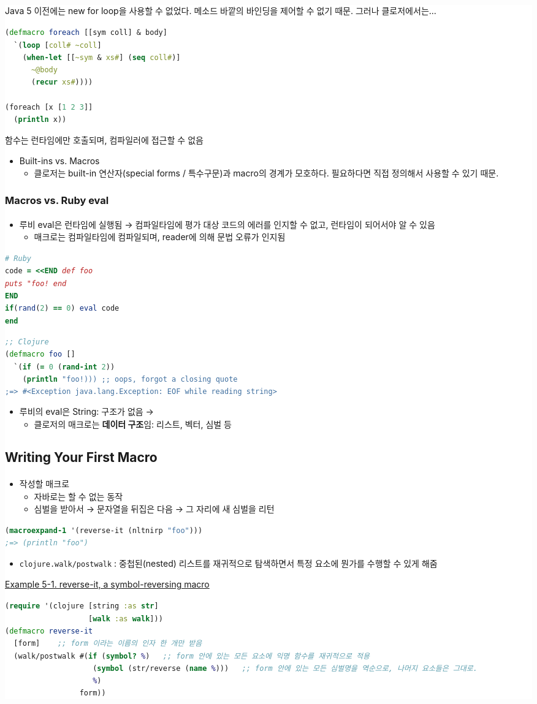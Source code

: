 Java 5 이전에는 new for loop을 사용할 수 없었다. 메소드 바깥의 바인딩을 제어할 수 없기 때문.
그러나 클로저에서는...

```Clojure
(defmacro foreach [[sym coll] & body] 
  `(loop [coll# ~coll]
    (when-let [[~sym & xs#] (seq coll#)]
      ~@body
      (recur xs#))))

(foreach [x [1 2 3]]
  (println x))
```

함수는 런타임에만 호출되며, 컴파일러에 접근할 수 없음

- Built-ins vs. Macros
    - 클로저는 built-in 연산자(special forms / 특수구문)과 macro의 경계가 모호하다. 필요하다면 직접 정의해서 사용할 수 있기 때문.

### Macros vs. Ruby eval

- 루비 eval은 런타임에 실행됨 → 컴파일타임에 평가 대상 코드의 에러를 인지할 수 없고, 런타임이 되어서야 알 수 있음
    - 매크로는 컴파일타임에 컴파일되며, reader에 의해 문법 오류가 인지됨

```Ruby
# Ruby
code = <<END def foo
puts "foo! end
END
if(rand(2) == 0) eval code
end
```

```Clojure
;; Clojure 
(defmacro foo []
  `(if (= 0 (rand-int 2))
    (println "foo!))) ;; oops, forgot a closing quote
;=> #<Exception java.lang.Exception: EOF while reading string>
```

- 루비의 eval은 String: 구조가 없음 → 
    - 클로저의 매크로는 **데이터 구조**임: 리스트, 벡터, 심벌 등

## Writing Your First Macro

- 작성할 매크로
    - 자바로는 할 수 없는 동작
    - 심벌을 받아서 → 문자열을 뒤집은 다음 → 그 자리에 새 심벌을 리턴
```Clojure
(macroexpand-1 '(reverse-it (nltnirp "foo")))
;=> (println "foo")
```
- `clojure.walk/postwalk` : 중첩된(nested) 리스트를 재귀적으로 탐색하면서 특정 요소에 뭔가를 수행할 수 있게 해줌

[Example 5-1. reverse-it, a symbol-reversing macro](https://github.com/ksseono/ClojureProgramming/blob/master/ch-05/macros.clj#L8)
```Clojure
(require '(clojure [string :as str] 
                   [walk :as walk]))
(defmacro reverse-it 
  [form]    ;; form 이라는 이름의 인자 한 개만 받음
  (walk/postwalk #(if (symbol? %)   ;; form 안에 있는 모든 요소에 익명 함수를 재귀적으로 적용
                    (symbol (str/reverse (name %)))   ;; form 안에 있는 모든 심벌명을 역순으로, 나머지 요소들은 그대로.
                    %)
                 form))
```
